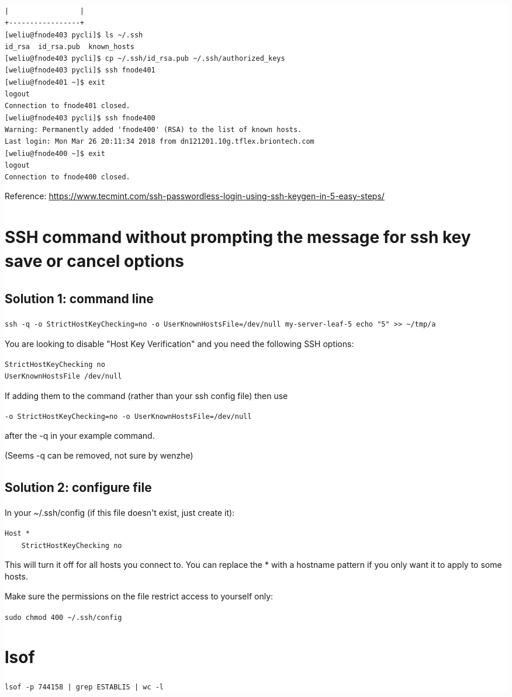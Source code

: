 ```
|                 |
+-----------------+
[weliu@fnode403 pycli]$ ls ~/.ssh
id_rsa  id_rsa.pub  known_hosts
[weliu@fnode403 pycli]$ cp ~/.ssh/id_rsa.pub ~/.ssh/authorized_keys
[weliu@fnode403 pycli]$ ssh fnode401
[weliu@fnode401 ~]$ exit
logout
Connection to fnode401 closed.
[weliu@fnode403 pycli]$ ssh fnode400
Warning: Permanently added 'fnode400' (RSA) to the list of known hosts.
Last login: Mon Mar 26 20:11:34 2018 from dn121201.10g.tflex.briontech.com
[weliu@fnode400 ~]$ exit
logout
Connection to fnode400 closed.
```

Reference: https://www.tecmint.com/ssh-passwordless-login-using-ssh-keygen-in-5-easy-steps/

# SSH command without prompting the message for ssh key save or cancel options
## Solution 1: command line
```
ssh -q -o StrictHostKeyChecking=no -o UserKnownHostsFile=/dev/null my-server-leaf-5 echo "5" >> ~/tmp/a
```
You are looking to disable "Host Key Verification" and you need the following SSH options:
```
StrictHostKeyChecking no
UserKnownHostsFile /dev/null
```
If adding them to the command (rather than your ssh config file) then use
```
-o StrictHostKeyChecking=no -o UserKnownHostsFile=/dev/null
```
after the -q in your example command.

(Seems -q can be removed, not sure by wenzhe)

## Solution 2: configure file

In your ~/.ssh/config (if this file doesn't exist, just create it):
```
Host *
    StrictHostKeyChecking no
```
This will turn it off for all hosts you connect to. You can replace the * with a hostname pattern if you only want it to apply to some hosts.

Make sure the permissions on the file restrict access to yourself only:
```
sudo chmod 400 ~/.ssh/config
```
# lsof
```
lsof -p 744158 | grep ESTABLIS | wc -l
```
